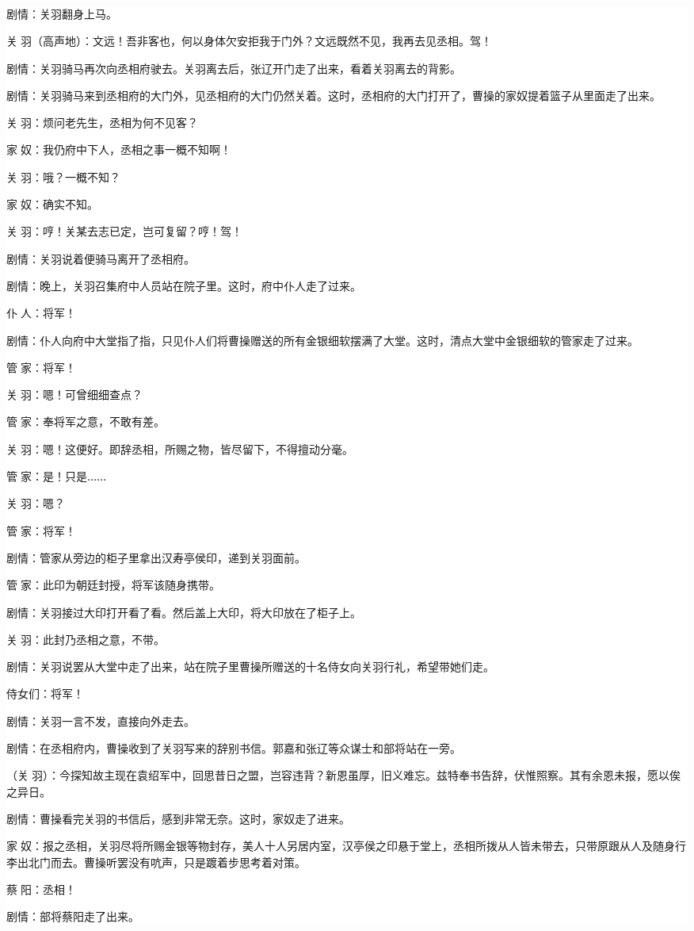 剧情：关羽翻身上马。

关 羽（高声地）：文远！吾非客也，何以身体欠安拒我于门外？文远既然不见，我再去见丞相。驾！

剧情：关羽骑马再次向丞相府驶去。关羽离去后，张辽开门走了出来，看着关羽离去的背影。

剧情：关羽骑马来到丞相府的大门外，见丞相府的大门仍然关着。这时，丞相府的大门打开了，曹操的家奴提着篮子从里面走了出来。

关 羽：烦问老先生，丞相为何不见客？

家 奴：我仍府中下人，丞相之事一概不知啊！

关 羽：哦？一概不知？

家 奴：确实不知。

关 羽：哼！关某去志已定，岂可复留？哼！驾！

剧情：关羽说着便骑马离开了丞相府。

剧情：晚上，关羽召集府中人员站在院子里。这时，府中仆人走了过来。

仆 人：将军！

剧情：仆人向府中大堂指了指，只见仆人们将曹操赠送的所有金银细软摆满了大堂。这时，清点大堂中金银细软的管家走了过来。

管 家：将军！

关 羽：嗯！可曾细细查点？

管 家：奉将军之意，不敢有差。

关 羽：嗯！这便好。即辞丞相，所赐之物，皆尽留下，不得擅动分毫。

管 家：是！只是……

关 羽：嗯？

管 家：将军！

剧情：管家从旁边的柜子里拿出汉寿亭侯印，递到关羽面前。

管 家：此印为朝廷封授，将军该随身携带。

剧情：关羽接过大印打开看了看。然后盖上大印，将大印放在了柜子上。

关 羽：此封乃丞相之意，不带。

剧情：关羽说罢从大堂中走了出来，站在院子里曹操所赠送的十名侍女向关羽行礼，希望带她们走。

侍女们：将军！

剧情：关羽一言不发，直接向外走去。

剧情：在丞相府内，曹操收到了关羽写来的辞别书信。郭嘉和张辽等众谋士和部将站在一旁。

（关 羽）：今探知故主现在袁绍军中，回思昔日之盟，岂容违背？新恩虽厚，旧义难忘。兹特奉书告辞，伏惟照察。其有余恩未报，愿以俟之异日。

剧情：曹操看完关羽的书信后，感到非常无奈。这时，家奴走了进来。

家 奴：报之丞相，关羽尽将所赐金银等物封存，美人十人另居内室，汉亭侯之印悬于堂上，丞相所拨从人皆未带去，只带原跟从人及随身行李出北门而去。曹操听罢没有吭声，只是踱着步思考着对策。

蔡 阳：丞相！

剧情：部将蔡阳走了出来。
